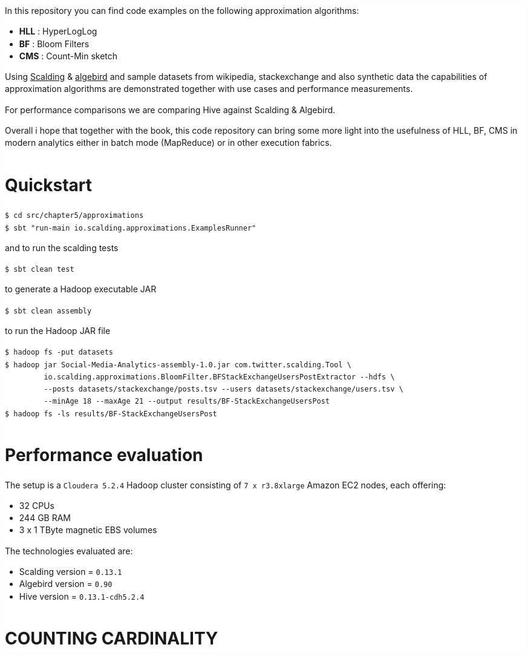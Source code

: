In this repository you can find code examples on the following approximation algorithms:

 * **HLL** : HyperLogLog
 * **BF** :  Bloom Filters
 * **CMS** : Count-Min sketch

Using [Scalding](https://github.com/twitter/scalding) & [algebird](https://github.com/twitter/algebird/) and sample datasets from wikipedia, 
stackexchange and also synthetic data the capabilities of approximation algorithms are demonstrated together with use cases and performance measurements. 

For performance comparisons we are comparing Hive against Scalding & Algebird. 

Overall i hope that together with the book, this code repository can bring some more light into the usefulness of HLL, 
BF, CMS in modern analytics either in batch mode (MapReduce) or in other execution fabrics.

# Quickstart
  
    $ cd src/chapter5/approximations
    $ sbt "run-main io.scalding.approximations.ExamplesRunner"

and to run the scalding tests

    $ sbt clean test

to generate a Hadoop executable JAR

    $ sbt clean assembly

to run the Hadoop JAR file

    $ hadoop fs -put datasets
    $ hadoop jar Social-Media-Analytics-assembly-1.0.jar com.twitter.scalding.Tool \
             io.scalding.approximations.BloomFilter.BFStackExchangeUsersPostExtractor --hdfs \
             --posts datasets/stackexchange/posts.tsv --users datasets/stackexchange/users.tsv \
             --minAge 18 --maxAge 21 --output results/BF-StackExchangeUsersPost
    $ hadoop fs -ls results/BF-StackExchangeUsersPost

# Performance evaluation 

The setup is a `Cloudera 5.2.4` Hadoop cluster consisting of `7 x r3.8xlarge` Amazon EC2 nodes, each offering:
 + 32 CPUs
 + 244 GB RAM
 + 3 x 1 TByte magnetic EBS volumes

The technologies evaluated are:
 + Scalding version = `0.13.1`
 + Algebird version = `0.90`
 + Hive version = `0.13.1-cdh5.2.4`

# COUNTING CARDINALITY
